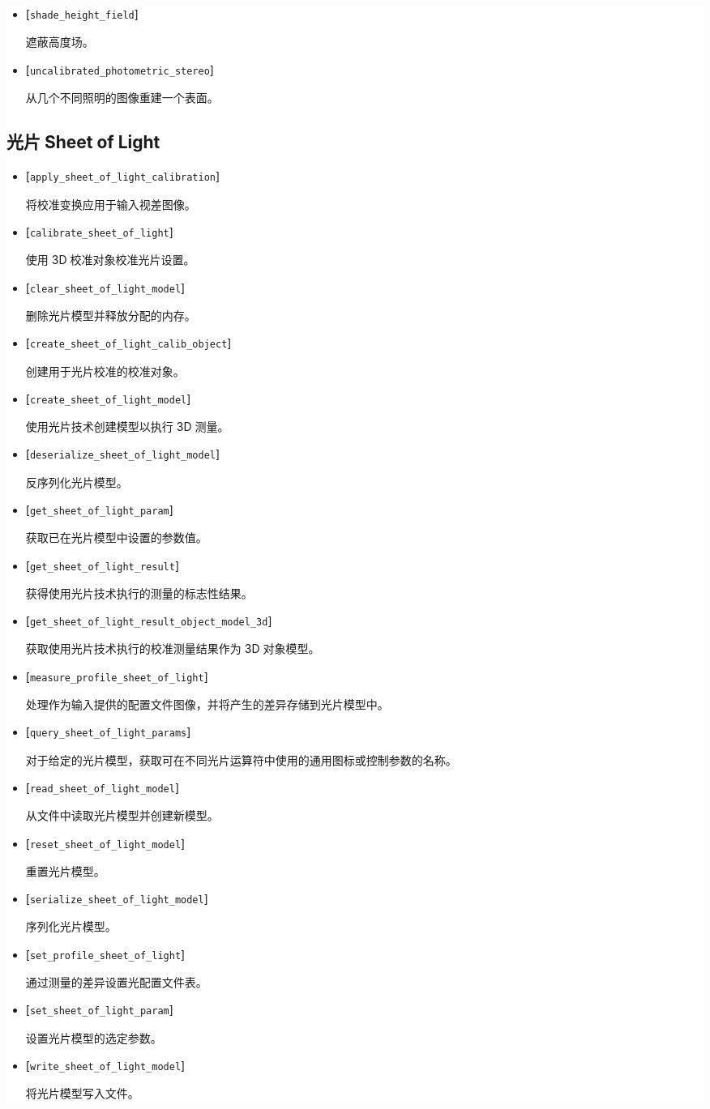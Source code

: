 - [`shade_height_field`]

  遮蔽高度场。

- [`uncalibrated_photometric_stereo`]

  从几个不同照明的图像重建一个表面。

## 光片 Sheet of Light

- [`apply_sheet_of_light_calibration`]

  将校准变换应用于输入视差图像。

- [`calibrate_sheet_of_light`]

  使用 3D 校准对象校准光片设置。

- [`clear_sheet_of_light_model`]

  删除光片模型并释放分配的内存。

- [`create_sheet_of_light_calib_object`]

  创建用于光片校准的校准对象。

- [`create_sheet_of_light_model`]

  使用光片技术创建模型以执行 3D 测量。

- [`deserialize_sheet_of_light_model`]

  反序列化光片模型。

- [`get_sheet_of_light_param`]

  获取已在光片模型中设置的参数值。

- [`get_sheet_of_light_result`]

  获得使用光片技术执行的测量的标志性结果。

- [`get_sheet_of_light_result_object_model_3d`]

  获取使用光片技术执行的校准测量结果作为 3D 对象模型。

- [`measure_profile_sheet_of_light`]

  处理作为输入提供的配置文件图像，并将产生的差异存储到光片模型中。

- [`query_sheet_of_light_params`]

  对于给定的光片模型，获取可在不同光片运算符中使用的通用图标或控制参数的名称。

- [`read_sheet_of_light_model`]

  从文件中读取光片模型并创建新模型。

- [`reset_sheet_of_light_model`]

  重置光片模型。

- [`serialize_sheet_of_light_model`]

  序列化光片模型。

- [`set_profile_sheet_of_light`]

  通过测量的差异设置光配置文件表。

- [`set_sheet_of_light_param`]

  设置光片模型的选定参数。

- [`write_sheet_of_light_model`]

  将光片模型写入文件。